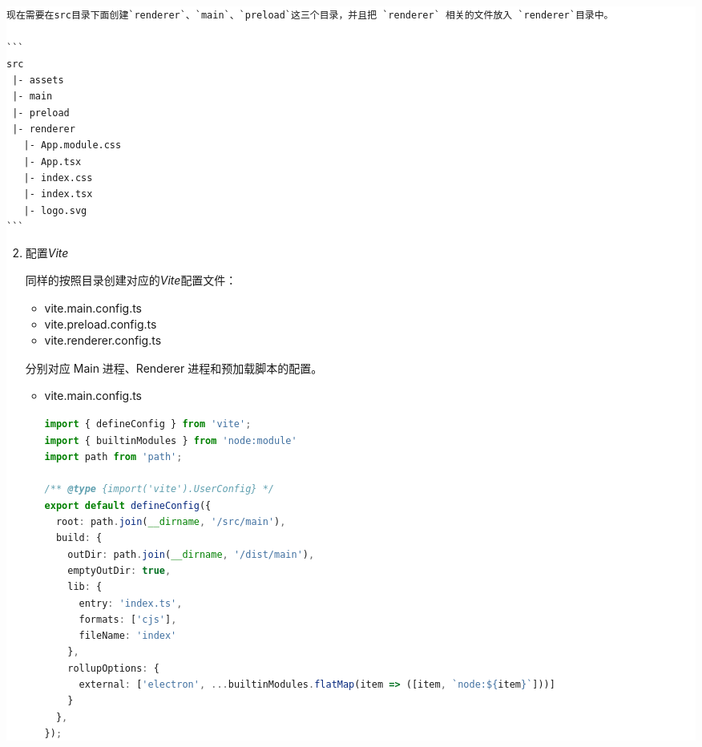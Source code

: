     现在需要在src目录下面创建`renderer`、`main`、`preload`这三个目录，并且把 `renderer` 相关的文件放入 `renderer`目录中。
    
    ```
    src
     |- assets
     |- main
     |- preload
     |- renderer
       |- App.module.css
       |- App.tsx
       |- index.css
       |- index.tsx
       |- logo.svg
    ```
    
2. 配置*Vite*

    同样的按照目录创建对应的*Vite*配置文件：
    
    - vite.main.config.ts
    - vite.preload.config.ts
    - vite.renderer.config.ts


    分别对应 Main 进程、Renderer 进程和预加载脚本的配置。
    
    - vite.main.config.ts

      ```ts
      import { defineConfig } from 'vite';
      import { builtinModules } from 'node:module'
      import path from 'path';

      /** @type {import('vite').UserConfig} */
      export default defineConfig({
        root: path.join(__dirname, '/src/main'),
        build: {
          outDir: path.join(__dirname, '/dist/main'),
          emptyOutDir: true,
          lib: {
            entry: 'index.ts',
            formats: ['cjs'],
            fileName: 'index'
          },
          rollupOptions: {
            external: ['electron', ...builtinModules.flatMap(item => ([item, `node:${item}`]))]
          }
        },
      });
      ```
      